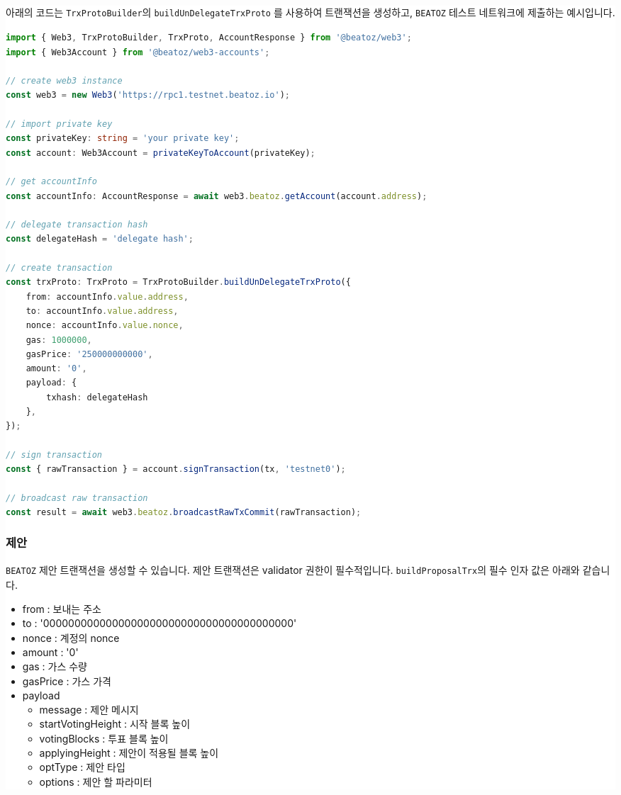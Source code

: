 아래의 코드는 `TrxProtoBuilder`의 `buildUnDelegateTrxProto` 를 사용하여 트랜잭션을 생성하고, `BEATOZ` 테스트 네트워크에 제출하는 예시입니다.

```typescript
import { Web3, TrxProtoBuilder, TrxProto, AccountResponse } from '@beatoz/web3';
import { Web3Account } from '@beatoz/web3-accounts';

// create web3 instance
const web3 = new Web3('https://rpc1.testnet.beatoz.io');

// import private key
const privateKey: string = 'your private key';
const account: Web3Account = privateKeyToAccount(privateKey);

// get accountInfo
const accountInfo: AccountResponse = await web3.beatoz.getAccount(account.address);

// delegate transaction hash
const delegateHash = 'delegate hash';

// create transaction
const trxProto: TrxProto = TrxProtoBuilder.buildUnDelegateTrxProto({
    from: accountInfo.value.address,
    to: accountInfo.value.address,
    nonce: accountInfo.value.nonce,
    gas: 1000000,
    gasPrice: '250000000000',
    amount: '0',
    payload: {
        txhash: delegateHash
    },
});

// sign transaction
const { rawTransaction } = account.signTransaction(tx, 'testnet0');

// broadcast raw transaction
const result = await web3.beatoz.broadcastRawTxCommit(rawTransaction);
```

### 제안
`BEATOZ` 제안 트랜잭션을 생성할 수 있습니다. 제안 트랜잭션은 validator 권한이 필수적입니다.
`buildProposalTrx`의 필수 인자 값은 아래와 같습니다.
- from : 보내는 주소
- to : '0000000000000000000000000000000000000000'
- nonce : 계정의 nonce
- amount : '0'
- gas : 가스 수량
- gasPrice : 가스 가격
- payload
  - message : 제안 메시지
  - startVotingHeight : 시작 블록 높이
  - votingBlocks : 투표 블록 높이
  - applyingHeight : 제안이 적용될 블록 높이
  - optType : 제안 타입
  - options : 제안 할 파라미터
